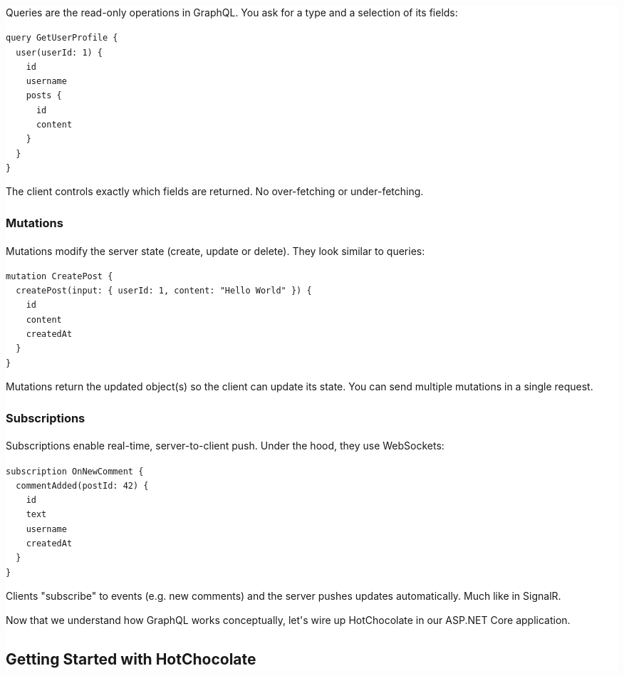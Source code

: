 Queries are the read-only operations in GraphQL. You ask for a type and a selection of its fields:

```gql
query GetUserProfile {
  user(userId: 1) {
    id
    username
    posts {
      id
      content
    }
  }
}
```

The client controls exactly which fields are returned. No over-fetching or under-fetching.

### Mutations

Mutations modify the server state (create, update or delete). They look similar to queries:

```gql
mutation CreatePost {
  createPost(input: { userId: 1, content: "Hello World" }) {
    id
    content
    createdAt
  }
}
```

Mutations return the updated object(s) so the client can update its state. You can send multiple mutations in a single request.

### Subscriptions

Subscriptions enable real-time, server-to-client push. Under the hood, they use WebSockets:

```gql
subscription OnNewComment {
  commentAdded(postId: 42) {
    id
    text
    username
    createdAt
  }
}
```

Clients "subscribe" to events (e.g. new comments) and the server pushes updates automatically. Much like in SignalR.

Now that we understand how GraphQL works conceptually, let's wire up HotChocolate in our ASP.NET Core application.

## Getting Started with HotChocolate
